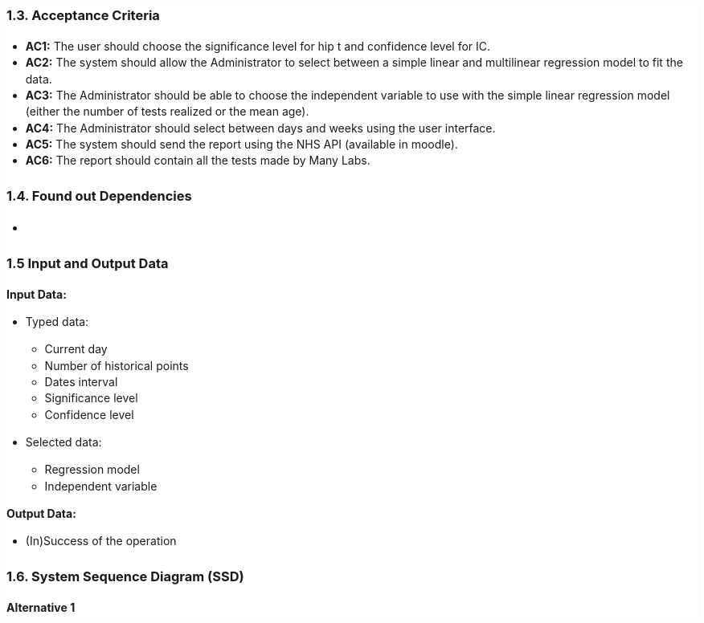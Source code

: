 ### 1.3. Acceptance Criteria

* **AC1:** The user should choose the significance level for hip t and confidence level for IC.
* **AC2:** The system should allow the Administrator to select between a simple linear and multilinear regression model to fit the data.
* **AC3:** The Administrator should be able to choose the independent variable to use with the simple linear regression model (either the number of tests realized or the mean age).
* **AC4:** The Administrator should select between days and weeks using the user interface.
* **AC5:** The system should send the report using the NHS API (available in moodle).
* **AC6:** The report should contain all the tests made by Many Labs.

### 1.4. Found out Dependencies

* 

### 1.5 Input and Output Data

**Input Data:**
   
* Typed data:
	* Current day
	* Number of historical points  
	* Dates interval
	* Significance level
	* Confidence level
	
* Selected data:
	* Regression model
	* Independent variable

**Output Data:**

* (In)Success of the operation

### 1.6. System Sequence Diagram (SSD)

**Alternative 1**
